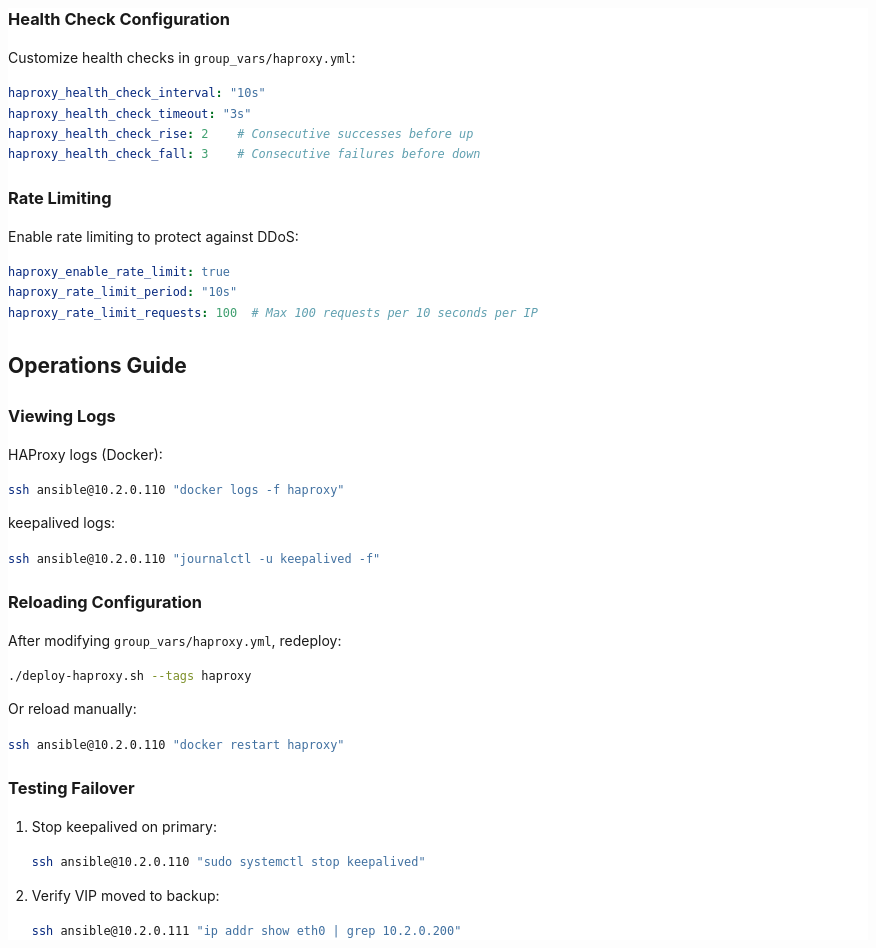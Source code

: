 ### Health Check Configuration

Customize health checks in `group_vars/haproxy.yml`:

```yaml
haproxy_health_check_interval: "10s"
haproxy_health_check_timeout: "3s"
haproxy_health_check_rise: 2    # Consecutive successes before up
haproxy_health_check_fall: 3    # Consecutive failures before down
```

### Rate Limiting

Enable rate limiting to protect against DDoS:

```yaml
haproxy_enable_rate_limit: true
haproxy_rate_limit_period: "10s"
haproxy_rate_limit_requests: 100  # Max 100 requests per 10 seconds per IP
```

## Operations Guide

### Viewing Logs

HAProxy logs (Docker):
```bash
ssh ansible@10.2.0.110 "docker logs -f haproxy"
```

keepalived logs:
```bash
ssh ansible@10.2.0.110 "journalctl -u keepalived -f"
```

### Reloading Configuration

After modifying `group_vars/haproxy.yml`, redeploy:
```bash
./deploy-haproxy.sh --tags haproxy
```

Or reload manually:
```bash
ssh ansible@10.2.0.110 "docker restart haproxy"
```

### Testing Failover

1. Stop keepalived on primary:
   ```bash
   ssh ansible@10.2.0.110 "sudo systemctl stop keepalived"
   ```

2. Verify VIP moved to backup:
   ```bash
   ssh ansible@10.2.0.111 "ip addr show eth0 | grep 10.2.0.200"
   ```
